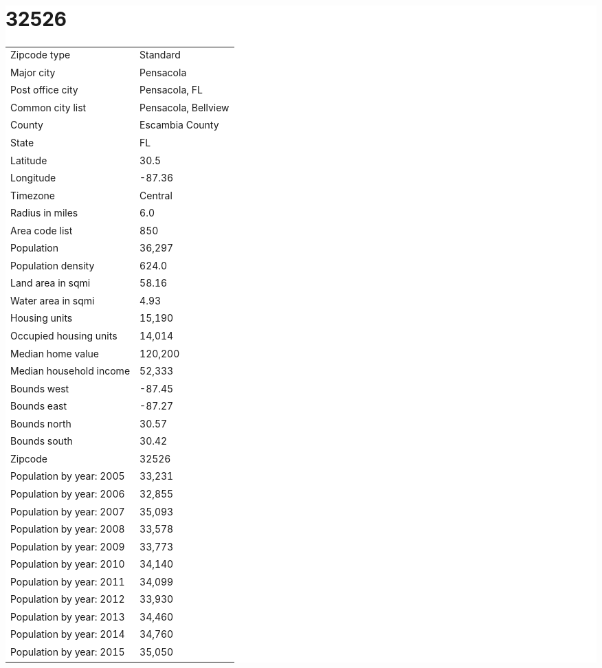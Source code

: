 32526
=====
|||
|--|--|
|Zipcode type|Standard|
|Major city|Pensacola|
|Post office city|Pensacola, FL|
|Common city list|Pensacola, Bellview|
|County|Escambia County|
|State|FL|
|Latitude|30.5|
|Longitude|-87.36|
|Timezone|Central|
|Radius in miles|6.0|
|Area code list|850|
|Population|36,297|
|Population density|624.0|
|Land area in sqmi|58.16|
|Water area in sqmi|4.93|
|Housing units|15,190|
|Occupied housing units|14,014|
|Median home value|120,200|
|Median household income|52,333|
|Bounds west|-87.45|
|Bounds east|-87.27|
|Bounds north|30.57|
|Bounds south|30.42|
|Zipcode|32526|
|Population by year: 2005|33,231|
|Population by year: 2006|32,855|
|Population by year: 2007|35,093|
|Population by year: 2008|33,578|
|Population by year: 2009|33,773|
|Population by year: 2010|34,140|
|Population by year: 2011|34,099|
|Population by year: 2012|33,930|
|Population by year: 2013|34,460|
|Population by year: 2014|34,760|
|Population by year: 2015|35,050|